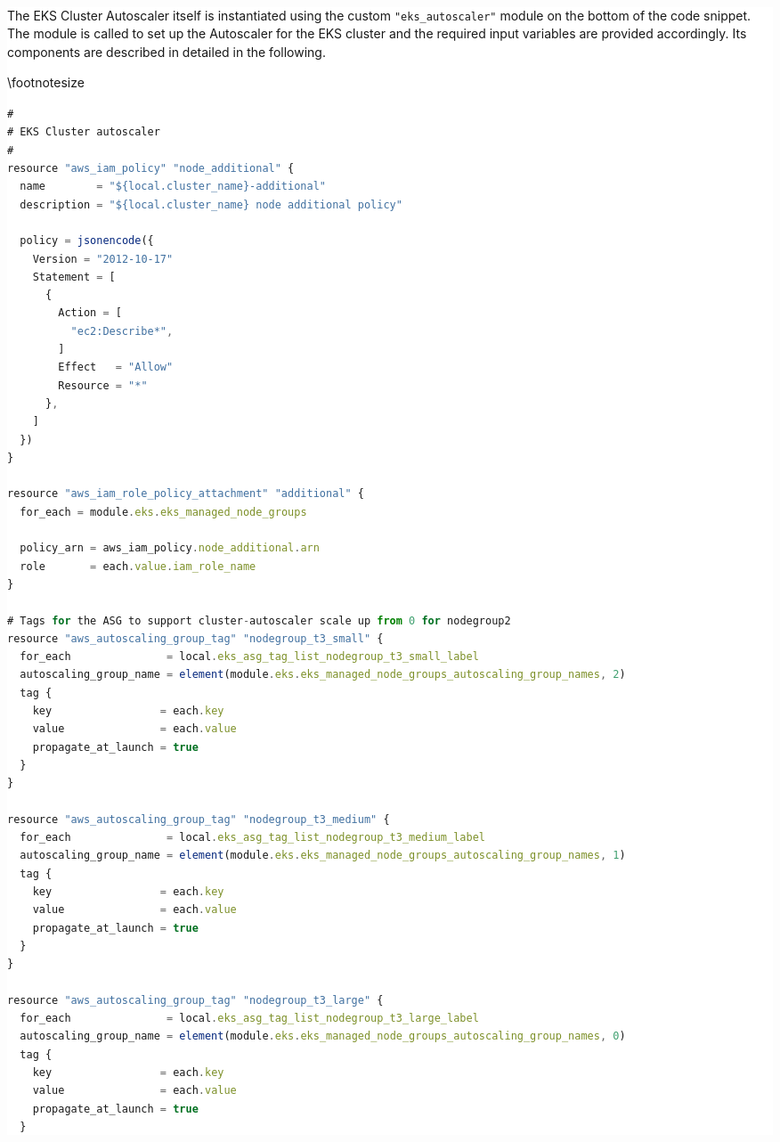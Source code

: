 The EKS Cluster Autoscaler itself is instantiated using the custom `"eks_autoscaler"` module on the bottom of the code snippet. The module is called to set up the Autoscaler for the EKS cluster and the required input variables are provided accordingly. Its components are described in detailed in the following.

\footnotesize
```javascript
#
# EKS Cluster autoscaler
#
resource "aws_iam_policy" "node_additional" {
  name        = "${local.cluster_name}-additional"
  description = "${local.cluster_name} node additional policy"

  policy = jsonencode({
    Version = "2012-10-17"
    Statement = [
      {
        Action = [
          "ec2:Describe*",
        ]
        Effect   = "Allow"
        Resource = "*"
      },
    ]
  })
}

resource "aws_iam_role_policy_attachment" "additional" {
  for_each = module.eks.eks_managed_node_groups

  policy_arn = aws_iam_policy.node_additional.arn
  role       = each.value.iam_role_name
}

# Tags for the ASG to support cluster-autoscaler scale up from 0 for nodegroup2
resource "aws_autoscaling_group_tag" "nodegroup_t3_small" {
  for_each               = local.eks_asg_tag_list_nodegroup_t3_small_label
  autoscaling_group_name = element(module.eks.eks_managed_node_groups_autoscaling_group_names, 2)
  tag {
    key                 = each.key
    value               = each.value
    propagate_at_launch = true
  }
}

resource "aws_autoscaling_group_tag" "nodegroup_t3_medium" {
  for_each               = local.eks_asg_tag_list_nodegroup_t3_medium_label
  autoscaling_group_name = element(module.eks.eks_managed_node_groups_autoscaling_group_names, 1)
  tag {
    key                 = each.key
    value               = each.value
    propagate_at_launch = true
  }
}

resource "aws_autoscaling_group_tag" "nodegroup_t3_large" {
  for_each               = local.eks_asg_tag_list_nodegroup_t3_large_label
  autoscaling_group_name = element(module.eks.eks_managed_node_groups_autoscaling_group_names, 0)
  tag {
    key                 = each.key
    value               = each.value
    propagate_at_launch = true
  }
```